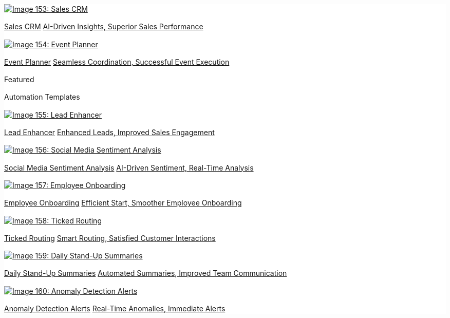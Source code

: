 [![Image 153: Sales CRM](https://docyrus.com/images/image/home/featured-ai-enabled-work-apps/sales-crm.webp)](https://docyrus.com/products/ai-enabled-work-apps/sales-crm/)

[Sales CRM](https://docyrus.com/products/ai-enabled-work-apps/sales-crm/) [AI-Driven Insights, Superior Sales Performance](https://docyrus.com/products/ai-enabled-work-apps/sales-crm/)

[![Image 154: Event Planner](https://docyrus.com/images/image/home/featured-ai-enabled-work-apps/event-planner.webp)](https://docyrus.com/products/ai-enabled-work-apps/event-planner/)

[Event Planner](https://docyrus.com/products/ai-enabled-work-apps/event-planner/) [Seamless Coordination, Successful Event Execution](https://docyrus.com/products/ai-enabled-work-apps/event-planner/)

Featured

Automation Templates

[![Image 155: Lead Enhancer](https://docyrus.com/images/image/home/featured-automation-templates/lead-enhancer.webp)](https://docyrus.com/products/gen-ai-powered-automations/lead-enhancer/)

[Lead Enhancer](https://docyrus.com/products/gen-ai-powered-automations/lead-enhancer/) [Enhanced Leads, Improved Sales Engagement](https://docyrus.com/products/gen-ai-powered-automations/lead-enhancer/)

[![Image 156: Social Media Sentiment Analysis](https://docyrus.com/images/image/home/featured-automation-templates/social-media-sentiment-analysis.webp)](https://docyrus.com/products/gen-ai-powered-automations/social-media-sentiment-analysis/)

[Social Media Sentiment Analysis](https://docyrus.com/products/gen-ai-powered-automations/social-media-sentiment-analysis/) [AI-Driven Sentiment, Real-Time Analysis](https://docyrus.com/products/gen-ai-powered-automations/social-media-sentiment-analysis/)

[![Image 157: Employee Onboarding](https://docyrus.com/images/image/home/featured-automation-templates/employee-onboarding.webp)](https://docyrus.com/products/gen-ai-powered-automations/employee-onboarding/)

[Employee Onboarding](https://docyrus.com/products/gen-ai-powered-automations/employee-onboarding/) [Efficient Start, Smoother Employee Onboarding](https://docyrus.com/products/gen-ai-powered-automations/employee-onboarding/)

[![Image 158: Ticked Routing](https://docyrus.com/images/image/home/featured-automation-templates/ticked-routing.webp)](https://docyrus.com/products/gen-ai-powered-automations/ticket-routing/)

[Ticked Routing](https://docyrus.com/products/gen-ai-powered-automations/ticket-routing/) [Smart Routing, Satisfied Customer Interactions](https://docyrus.com/products/gen-ai-powered-automations/ticket-routing/)

[![Image 159: Daily Stand-Up Summaries](https://docyrus.com/images/image/home/featured-automation-templates/daily-stand-up-summaries.webp)](https://docyrus.com/products/gen-ai-powered-automations/daily-stand-up-summaries/)

[Daily Stand-Up Summaries](https://docyrus.com/products/gen-ai-powered-automations/daily-stand-up-summaries/) [Automated Summaries, Improved Team Communication](https://docyrus.com/products/gen-ai-powered-automations/daily-stand-up-summaries/)

[![Image 160: Anomaly Detection Alerts](https://docyrus.com/images/image/home/featured-automation-templates/anomaly-detection-alerts.webp)](https://docyrus.com/products/gen-ai-powered-automations/anomaly-detection-alerts/)

[Anomaly Detection Alerts](https://docyrus.com/products/gen-ai-powered-automations/anomaly-detection-alerts/) [Real-Time Anomalies, Immediate Alerts](https://docyrus.com/products/gen-ai-powered-automations/anomaly-detection-alerts/)

